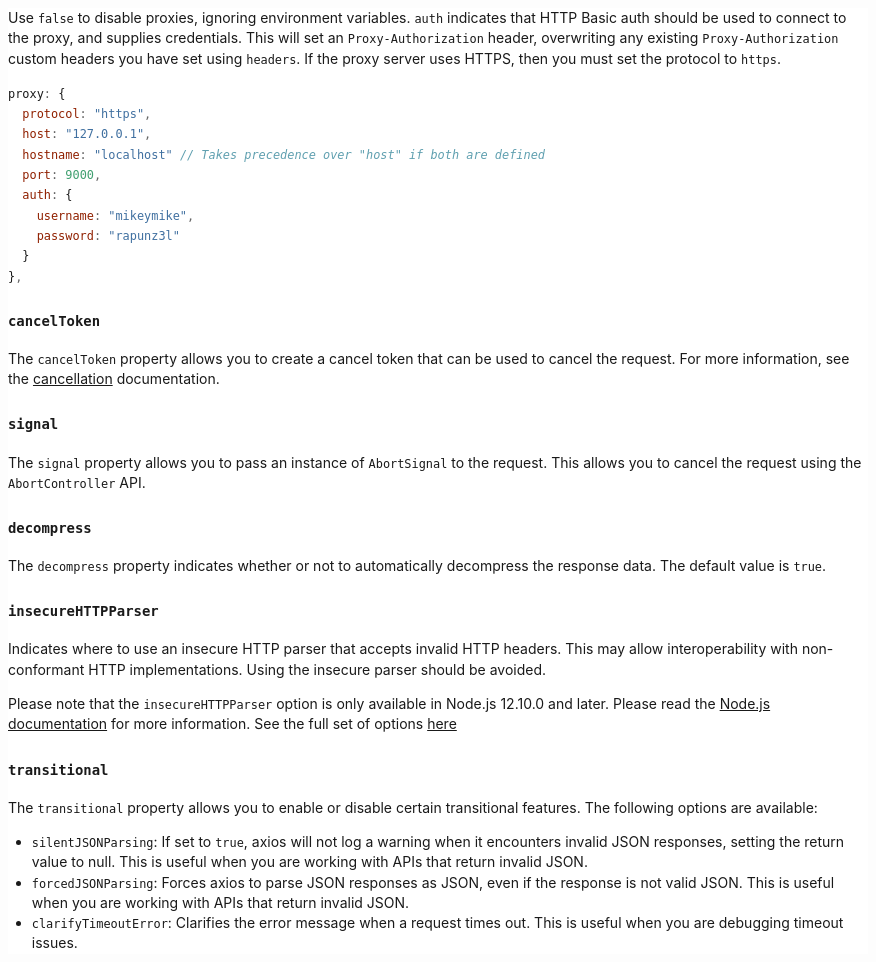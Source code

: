 Use `false` to disable proxies, ignoring environment variables. `auth` indicates that HTTP Basic auth should be used to connect to the proxy, and supplies credentials. This will set an `Proxy-Authorization` header, overwriting any existing `Proxy-Authorization` custom headers you have set using `headers`. If the proxy server uses HTTPS, then you must set the protocol to `https`.

```js
proxy: {
  protocol: "https",
  host: "127.0.0.1",
  hostname: "localhost" // Takes precedence over "host" if both are defined
  port: 9000,
  auth: {
    username: "mikeymike",
    password: "rapunz3l"
  }
},
```

### `cancelToken`

The `cancelToken` property allows you to create a cancel token that can be used to cancel the request. For more information, see the [cancellation](/pages/advanced/cancellation) documentation.

### `signal`

The `signal` property allows you to pass an instance of `AbortSignal` to the request. This allows you to cancel the request using the `AbortController` API.

### `decompress` <Badge type="warning" text="Node.js only" />

The `decompress` property indicates whether or not to automatically decompress the response data. The default value is `true`.

### `insecureHTTPParser`

Indicates where to use an insecure HTTP parser that accepts invalid HTTP headers. This may allow interoperability with non-conformant HTTP implementations. Using the insecure parser should be avoided.

Please note that the `insecureHTTPParser` option is only available in Node.js 12.10.0 and later. Please read the [Node.js documentation](https://nodejs.org/en/blog/vulnerability/february-2020-security-releases/#strict-http-header-parsing-none) for more information. See the full set of options [here](https://nodejs.org/dist/latest-v12.x/docs/api/http.html#http_http_request_url_options_callback)

### `transitional`

The `transitional` property allows you to enable or disable certain transitional features. The following options are available:

- `silentJSONParsing`: If set to `true`, axios will not log a warning when it encounters invalid JSON responses, setting the return value to null. This is useful when you are working with APIs that return invalid JSON.
- `forcedJSONParsing`: Forces axios to parse JSON responses as JSON, even if the response is not valid JSON. This is useful when you are working with APIs that return invalid JSON.
- `clarifyTimeoutError`: Clarifies the error message when a request times out. This is useful when you are debugging timeout issues.
